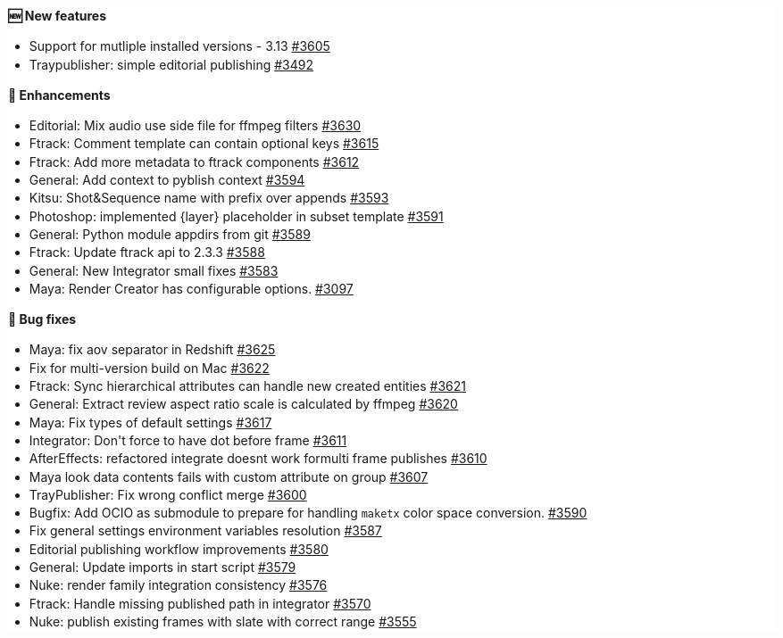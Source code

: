 **🆕 New features**

- Support for mutliple installed versions - 3.13 [\#3605](https://github.com/pypeclub/OpenPype/pull/3605)
- Traypublisher: simple editorial publishing [\#3492](https://github.com/pypeclub/OpenPype/pull/3492)

**🚀 Enhancements**

- Editorial: Mix audio use side file for ffmpeg filters [\#3630](https://github.com/pypeclub/OpenPype/pull/3630)
- Ftrack: Comment template can contain optional keys [\#3615](https://github.com/pypeclub/OpenPype/pull/3615)
- Ftrack: Add more metadata to ftrack components [\#3612](https://github.com/pypeclub/OpenPype/pull/3612)
- General: Add context to pyblish context [\#3594](https://github.com/pypeclub/OpenPype/pull/3594)
- Kitsu: Shot&Sequence name with prefix over appends [\#3593](https://github.com/pypeclub/OpenPype/pull/3593)
- Photoshop: implemented {layer} placeholder in subset template [\#3591](https://github.com/pypeclub/OpenPype/pull/3591)
- General: Python module appdirs from git [\#3589](https://github.com/pypeclub/OpenPype/pull/3589)
- Ftrack: Update ftrack api to 2.3.3 [\#3588](https://github.com/pypeclub/OpenPype/pull/3588)
- General: New Integrator small fixes [\#3583](https://github.com/pypeclub/OpenPype/pull/3583)
- Maya: Render Creator has configurable options. [\#3097](https://github.com/pypeclub/OpenPype/pull/3097)

**🐛 Bug fixes**

- Maya:  fix aov separator in Redshift [\#3625](https://github.com/pypeclub/OpenPype/pull/3625)
- Fix for multi-version build on Mac [\#3622](https://github.com/pypeclub/OpenPype/pull/3622)
- Ftrack: Sync hierarchical attributes can handle new created entities [\#3621](https://github.com/pypeclub/OpenPype/pull/3621)
- General: Extract review aspect ratio scale is calculated by ffmpeg [\#3620](https://github.com/pypeclub/OpenPype/pull/3620)
- Maya: Fix types of default settings [\#3617](https://github.com/pypeclub/OpenPype/pull/3617)
- Integrator: Don't force to have dot before frame [\#3611](https://github.com/pypeclub/OpenPype/pull/3611)
- AfterEffects: refactored integrate doesnt work formulti frame publishes [\#3610](https://github.com/pypeclub/OpenPype/pull/3610)
- Maya look data contents fails with custom attribute on group [\#3607](https://github.com/pypeclub/OpenPype/pull/3607)
- TrayPublisher: Fix wrong conflict merge [\#3600](https://github.com/pypeclub/OpenPype/pull/3600)
- Bugfix: Add OCIO as submodule to prepare for handling `maketx` color space conversion. [\#3590](https://github.com/pypeclub/OpenPype/pull/3590)
- Fix general settings environment variables resolution [\#3587](https://github.com/pypeclub/OpenPype/pull/3587)
- Editorial publishing workflow improvements [\#3580](https://github.com/pypeclub/OpenPype/pull/3580)
- General: Update imports in start script [\#3579](https://github.com/pypeclub/OpenPype/pull/3579)
- Nuke: render family integration consistency  [\#3576](https://github.com/pypeclub/OpenPype/pull/3576)
- Ftrack: Handle missing published path in integrator [\#3570](https://github.com/pypeclub/OpenPype/pull/3570)
- Nuke: publish existing frames with slate with correct range [\#3555](https://github.com/pypeclub/OpenPype/pull/3555)
